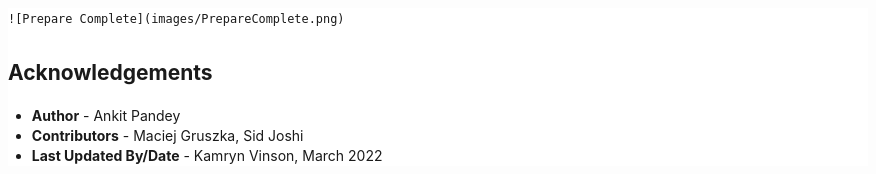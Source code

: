     ![Prepare Complete](images/PrepareComplete.png)


## Acknowledgements

* **Author** -  Ankit Pandey
* **Contributors** - Maciej Gruszka, Sid Joshi
* **Last Updated By/Date** - Kamryn Vinson, March 2022